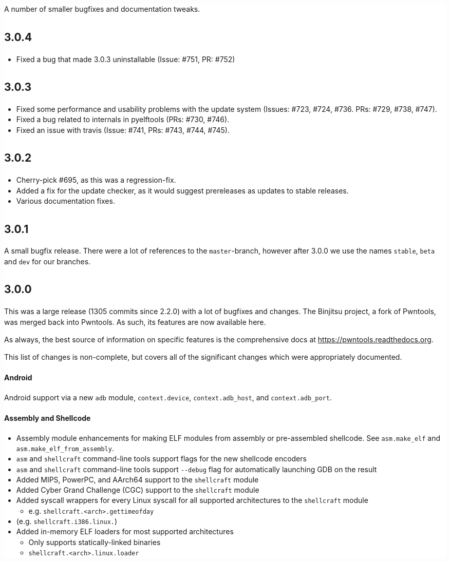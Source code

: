 A number of smaller bugfixes and documentation tweaks.

## 3.0.4

- Fixed a bug that made 3.0.3 uninstallable (Issue: #751, PR: #752)

## 3.0.3

- Fixed some performance and usability problems with the update system (Issues:
  #723, #724, #736. PRs: #729, #738, #747).
- Fixed a bug related to internals in pyelftools (PRs: #730, #746).
- Fixed an issue with travis (Issue: #741, PRs: #743, #744, #745).

## 3.0.2

- Cherry-pick #695, as this was a regression-fix.
- Added a fix for the update checker, as it would suggest prereleases as updates to stable releases.
- Various documentation fixes.

## 3.0.1

A small bugfix release. There were a lot of references to the `master`-branch, however after 3.0.0 we use the names `stable`, `beta` and `dev` for our branches.

## 3.0.0

This was a large release (1305 commits since 2.2.0) with a lot of bugfixes and changes.  The Binjitsu project, a fork of Pwntools, was merged back into Pwntools.  As such, its features are now available here.

As always, the best source of information on specific features is the comprehensive docs at https://pwntools.readthedocs.org.

This list of changes is non-complete, but covers all of the significant changes which were appropriately documented.

#### Android

Android support via a new `adb` module, `context.device`, `context.adb_host`, and `context.adb_port`.

#### Assembly and Shellcode

- Assembly module enhancements for making ELF modules from assembly or pre-assembled shellcode.  See `asm.make_elf` and `asm.make_elf_from_assembly`.
- `asm` and `shellcraft` command-line tools support flags for the new shellcode encoders
- `asm` and `shellcraft` command-line tools support `--debug` flag for automatically launching GDB on the result
- Added MIPS, PowerPC, and AArch64 support to the `shellcraft` module
- Added Cyber Grand Challenge (CGC) support to the `shellcraft` module
- Added syscall wrappers for every Linux syscall for all supported architectures to the `shellcraft` module
    + e.g. `shellcraft.<arch>.gettimeofday`
- (e.g. `shellcraft.i386.linux.`)
- Added in-memory ELF loaders for most supported architectures
    + Only supports statically-linked binaries
    + `shellcraft.<arch>.linux.loader`

